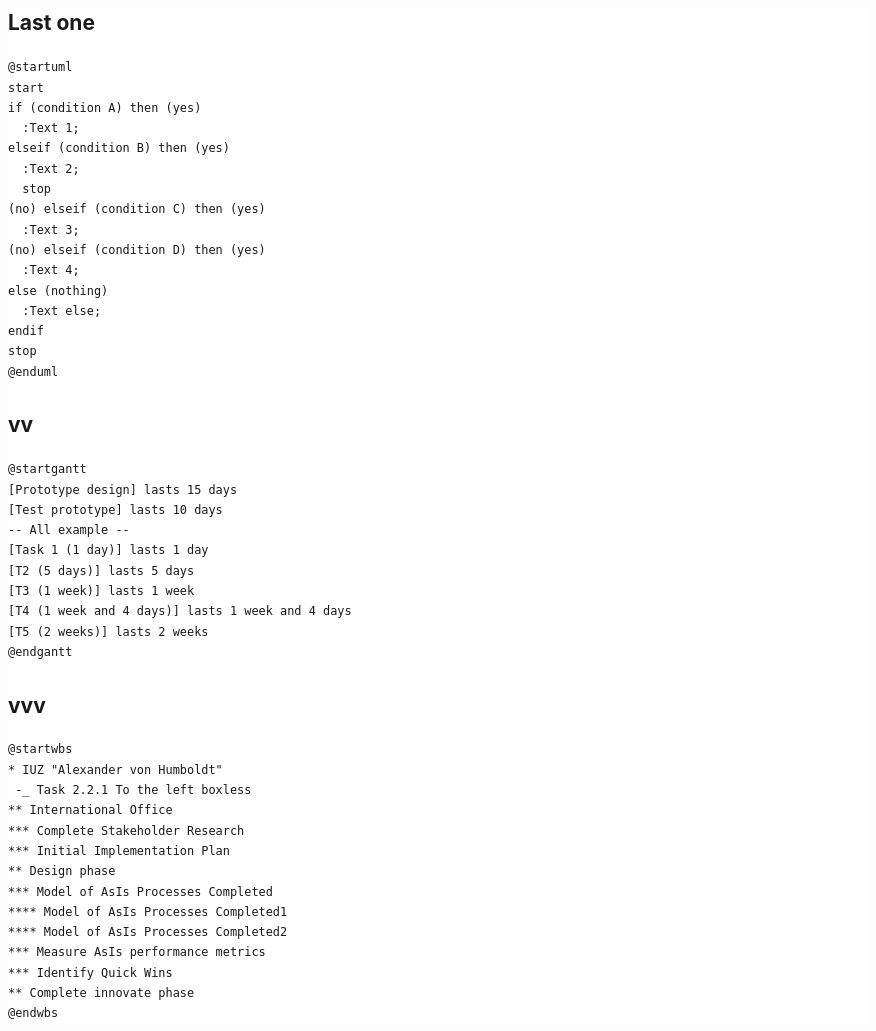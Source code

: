 ## Last one

```text @plantUML
@startuml
start
if (condition A) then (yes)
  :Text 1;
elseif (condition B) then (yes)
  :Text 2;
  stop
(no) elseif (condition C) then (yes)
  :Text 3;
(no) elseif (condition D) then (yes)
  :Text 4;
else (nothing)
  :Text else;
endif
stop
@enduml
```

## vv

```text @plantUML
@startgantt
[Prototype design] lasts 15 days
[Test prototype] lasts 10 days
-- All example --
[Task 1 (1 day)] lasts 1 day
[T2 (5 days)] lasts 5 days
[T3 (1 week)] lasts 1 week
[T4 (1 week and 4 days)] lasts 1 week and 4 days
[T5 (2 weeks)] lasts 2 weeks
@endgantt
```



## vvv
	
```text @plantUML
@startwbs
* IUZ "Alexander von Humboldt"
 -_ Task 2.2.1 To the left boxless
** International Office
*** Complete Stakeholder Research
*** Initial Implementation Plan
** Design phase
*** Model of AsIs Processes Completed
**** Model of AsIs Processes Completed1
**** Model of AsIs Processes Completed2
*** Measure AsIs performance metrics
*** Identify Quick Wins
** Complete innovate phase
@endwbs
```
